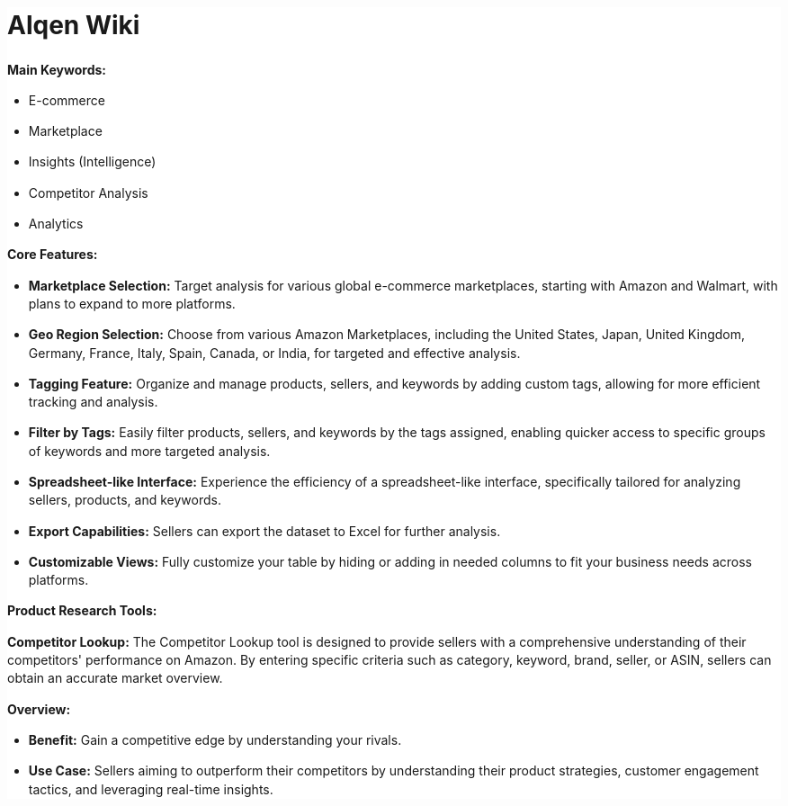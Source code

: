 # Alqen Wiki

**Main Keywords:**

-   E-commerce

-   Marketplace

-   Insights (Intelligence)

-   Competitor Analysis

-   Analytics

**Core Features:**

-   **Marketplace Selection:** Target analysis for various global
    e-commerce marketplaces, starting with Amazon and Walmart, with
    plans to expand to more platforms.

-   **Geo Region Selection:** Choose from various Amazon Marketplaces,
    including the United States, Japan, United Kingdom, Germany, France,
    Italy, Spain, Canada, or India, for targeted and effective analysis.

-   **Tagging Feature:** Organize and manage products, sellers, and
    keywords by adding custom tags, allowing for more efficient tracking
    and analysis.

-   **Filter by Tags:** Easily filter products, sellers, and keywords by
    the tags assigned, enabling quicker access to specific groups of
    keywords and more targeted analysis.

-   **Spreadsheet-like Interface:** Experience the efficiency of a
    spreadsheet-like interface, specifically tailored for analyzing
    sellers, products, and keywords.

-   **Export Capabilities:** Sellers can export the dataset to Excel for
    further analysis.

-   **Customizable Views:** Fully customize your table by hiding or
    adding in needed columns to fit your business needs across
    platforms.

**Product Research Tools:**

**Competitor Lookup:** The Competitor Lookup tool is designed to provide
sellers with a comprehensive understanding of their competitors\'
performance on Amazon. By entering specific criteria such as category,
keyword, brand, seller, or ASIN, sellers can obtain an accurate market
overview.

**Overview:**

-   **Benefit:** Gain a competitive edge by understanding your rivals.

-   **Use Case:** Sellers aiming to outperform their competitors by
    understanding their product strategies, customer engagement tactics,
    and leveraging real-time insights.
